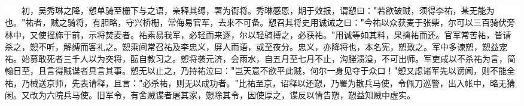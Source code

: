 　　初，吴秀琳之降，愬单骑至栅下与之语，亲释其缚，署为衙将。秀琳感恩，期于效报，谓愬曰："若欲破贼，须得李祐，某无能为也。"祐者，贼之骑将，有胆略，守兴桥栅，常侮易官军，去来不可备。愬召其将史用诚诫之曰："今祐以众获麦于张柴，尔可以三百骑伏旁林中，又使摇旆于前，示将焚麦者。祐素易我军，必轻而来逐，尔以轻骑搏之，必获祐。"用诚等如其料，果擒祐而还。官军常苦祐，皆请杀之，愬不听，解缚而客礼之。愬乘间常召祐及李忠义，屏人而语，或至夜分。忠义，亦降将也，本名宪，愬致之。军中多谏愬，愬益宠祐。始募敢死者三千人以为突将，酝自教习之。愬将袭元济，会雨水，自五月至七月不止，沟塍溃溢，不可出师。军吏咸以不杀祐为言，简翰日至，且言得贼谍者具言其事。愬无以止之，乃持祐泣曰："岂天意不欲平此贼，何尔一身见夺于众口！"愬又虑诸军先以谤闻，则不能全祐，乃械送京师，先表请释，且言："必杀祐，则无以成功者。"比祐至京，诏释以还愬，乃署为散兵马使，令佩刀巡警，出入帐中，略无猜闲。又改为六院兵马使。旧军令，有舍贼谍者屠其家，愬除其令，因使厚之，谍反以情告愬，愬益知贼中虚实。

